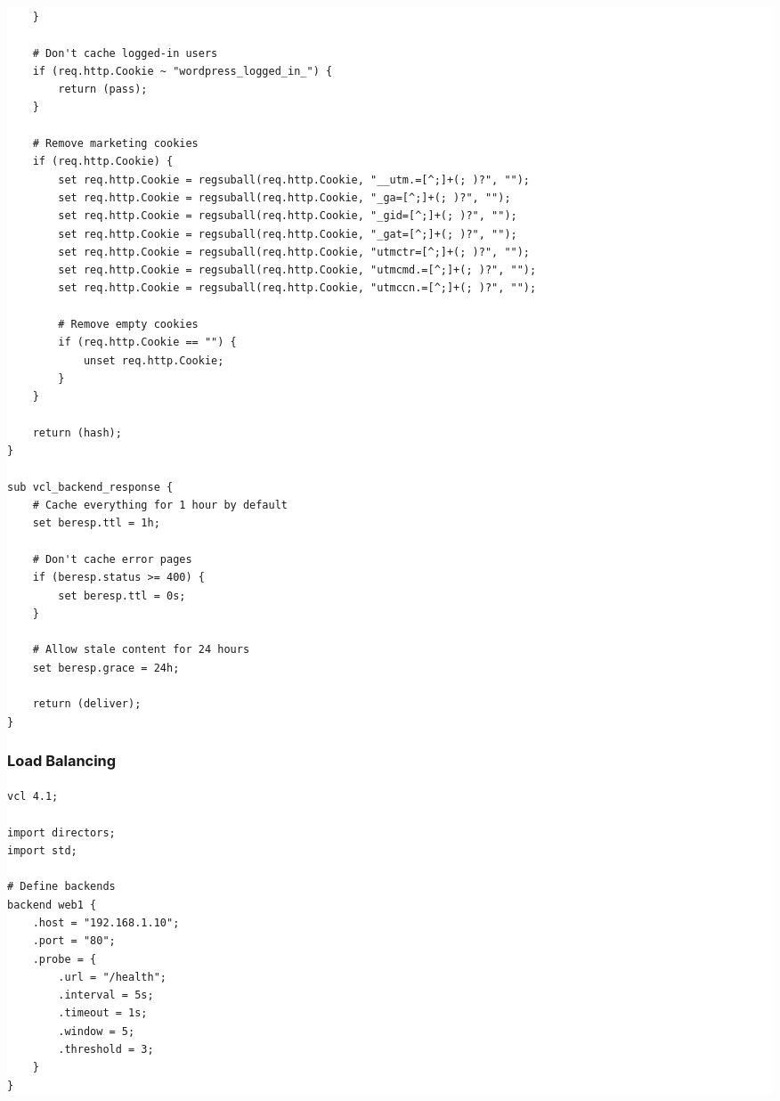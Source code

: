 ```vcl
    }
    
    # Don't cache logged-in users
    if (req.http.Cookie ~ "wordpress_logged_in_") {
        return (pass);
    }
    
    # Remove marketing cookies
    if (req.http.Cookie) {
        set req.http.Cookie = regsuball(req.http.Cookie, "__utm.=[^;]+(; )?", "");
        set req.http.Cookie = regsuball(req.http.Cookie, "_ga=[^;]+(; )?", "");
        set req.http.Cookie = regsuball(req.http.Cookie, "_gid=[^;]+(; )?", "");
        set req.http.Cookie = regsuball(req.http.Cookie, "_gat=[^;]+(; )?", "");
        set req.http.Cookie = regsuball(req.http.Cookie, "utmctr=[^;]+(; )?", "");
        set req.http.Cookie = regsuball(req.http.Cookie, "utmcmd.=[^;]+(; )?", "");
        set req.http.Cookie = regsuball(req.http.Cookie, "utmccn.=[^;]+(; )?", "");
        
        # Remove empty cookies
        if (req.http.Cookie == "") {
            unset req.http.Cookie;
        }
    }
    
    return (hash);
}

sub vcl_backend_response {
    # Cache everything for 1 hour by default
    set beresp.ttl = 1h;
    
    # Don't cache error pages
    if (beresp.status >= 400) {
        set beresp.ttl = 0s;
    }
    
    # Allow stale content for 24 hours
    set beresp.grace = 24h;
    
    return (deliver);
}
```

### Load Balancing

```vcl
vcl 4.1;

import directors;
import std;

# Define backends
backend web1 {
    .host = "192.168.1.10";
    .port = "80";
    .probe = {
        .url = "/health";
        .interval = 5s;
        .timeout = 1s;
        .window = 5;
        .threshold = 3;
    }
}

```